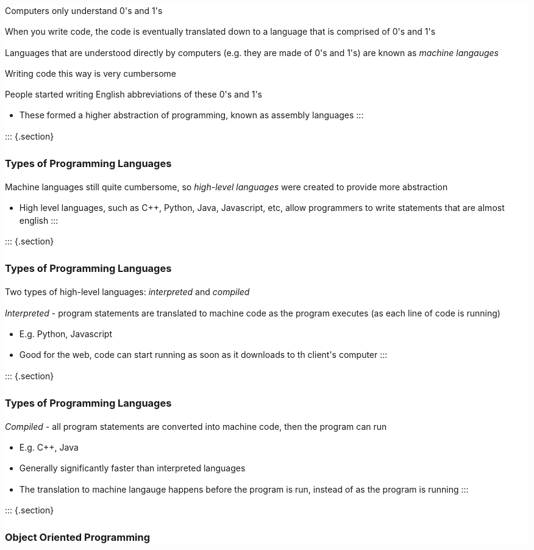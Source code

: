 Computers only understand 0\'s and 1\'s

When you write code, the code is eventually translated down to a
language that is comprised of 0\'s and 1\'s

Languages that are understood directly by computers (e.g. they are made
of 0\'s and 1\'s) are known as *machine langauges*

Writing code this way is very cumbersome

People started writing English abbreviations of these 0\'s and 1\'s

-   These formed a higher abstraction of programming, known as assembly
    languages
:::

::: {.section}
### Types of Programming Languages

Machine languages still quite cumbersome, so *high-level languages* were
created to provide more abstraction

-   High level languages, such as C++, Python, Java, Javascript, etc,
    allow programmers to write statements that are almost english
:::

::: {.section}
### Types of Programming Languages

Two types of high-level languages: *interpreted* and *compiled*

*Interpreted* - program statements are translated to machine code as the
program executes (as each line of code is running)

-   E.g. Python, Javascript

-   Good for the web, code can start running as soon as it downloads to
    th client\'s computer
:::

::: {.section}
### Types of Programming Languages

*Compiled* - all program statements are converted into machine code,
then the program can run

-   E.g. C++, Java

-   Generally significantly faster than interpreted languages

-   The translation to machine langauge happens before the program is
    run, instead of as the program is running
:::

::: {.section}
### Object Oriented Programming
